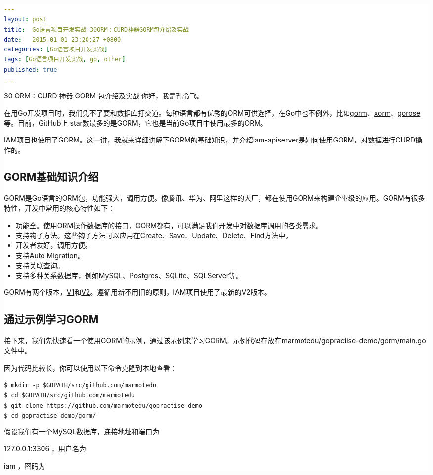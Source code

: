 ```yaml
---
layout: post
title:  Go语言项目开发实战-30ORM：CURD神器GORM包介绍及实战
date:   2015-01-01 23:20:27 +0800
categories: [Go语言项目开发实战]
tags: [Go语言项目开发实战, go, other]
published: true
---
```




30 ORM：CURD 神器 GORM 包介绍及实战
你好，我是孔令飞。

在用Go开发项目时，我们免不了要和数据库打交道。每种语言都有优秀的ORM可供选择，在Go中也不例外，比如[gorm](https://github.com/go-gorm/gorm)、[xorm](https://github.com/go-xorm/xorm)、[gorose](https://github.com/gohouse/gorose)等。目前，GitHub上 star数最多的是GORM，它也是当前Go项目中使用最多的ORM。

IAM项目也使用了GORM。这一讲，我就来详细讲解下GORM的基础知识，并介绍iam-apiserver是如何使用GORM，对数据进行CURD操作的。

## GORM基础知识介绍

GORM是Go语言的ORM包，功能强大，调用方便。像腾讯、华为、阿里这样的大厂，都在使用GORM来构建企业级的应用。GORM有很多特性，开发中常用的核心特性如下：

* 功能全。使用ORM操作数据库的接口，GORM都有，可以满足我们开发中对数据库调用的各类需求。
* 支持钩子方法。这些钩子方法可以应用在Create、Save、Update、Delete、Find方法中。
* 开发者友好，调用方便。
* 支持Auto Migration。
* 支持关联查询。
* 支持多种关系数据库，例如MySQL、Postgres、SQLite、SQLServer等。

GORM有两个版本，[V1](https://github.com/jinzhu/gorm)和[V2](https://github.com/go-gorm/gorm)。遵循用新不用旧的原则，IAM项目使用了最新的V2版本。

## 通过示例学习GORM

接下来，我们先快速看一个使用GORM的示例，通过该示例来学习GORM。示例代码存放在[marmotedu/gopractise-demo/gorm/main.go](https://github.com/marmotedu/gopractise-demo/blob/main/gorm/main.go)文件中。

因为代码比较长，你可以使用以下命令克隆到本地查看：

```
$ mkdir -p $GOPATH/src/github.com/marmotedu 
$ cd $GOPATH/src/github.com/marmotedu 
$ git clone https://github.com/marmotedu/gopractise-demo 
$ cd gopractise-demo/gorm/
```

假设我们有一个MySQL数据库，连接地址和端口为

127.0.0.1:3306
，用户名为

iam
，密码为
